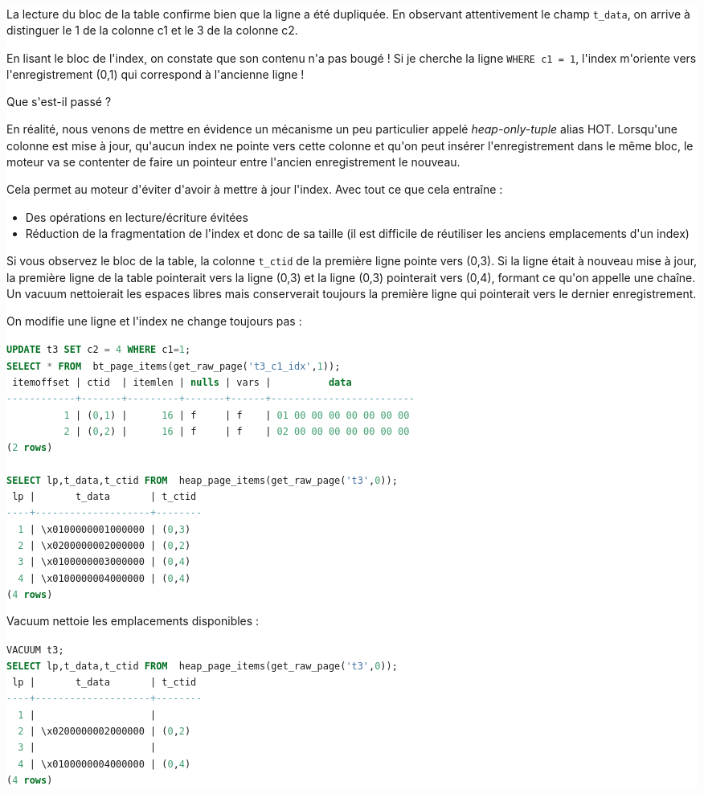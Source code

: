 
La lecture du bloc de la table confirme bien que la ligne a été dupliquée.
En observant attentivement le champ `t_data`, on arrive à distinguer le 1 de la
colonne c1 et le 3 de la colonne c2.

En lisant le bloc de l'index, on constate que son contenu n'a pas bougé ! Si je
cherche la ligne `WHERE c1 = 1`, l'index m'oriente vers l'enregistrement (0,1) qui
correspond à l'ancienne ligne !

Que s'est-il passé ?

En réalité, nous venons de mettre en évidence un mécanisme un peu particulier
appelé *heap-only-tuple* alias HOT. Lorsqu'une colonne est mise à jour, qu'aucun
index ne pointe vers cette colonne et qu'on peut insérer l'enregistrement dans
le même bloc, le moteur va se contenter de faire un pointeur entre l'ancien
enregistrement le nouveau.

Cela permet au moteur d'éviter d'avoir à mettre à jour l'index. Avec tout ce que
cela entraîne :

  * Des opérations en lecture/écriture évitées
  * Réduction de la fragmentation de l'index et donc de sa taille (il est
    difficile de réutiliser les anciens emplacements d'un index)

Si vous observez le bloc de la table, la colonne `t_ctid` de la
première ligne pointe vers (0,3). Si la ligne était à nouveau mise à jour, la
première ligne de la table pointerait vers la ligne (0,3) et la ligne (0,3)
pointerait vers (0,4), formant ce qu'on appelle une chaîne. Un vacuum nettoierait
les espaces libres mais conserverait toujours la première ligne qui pointerait vers
le dernier enregistrement.


On modifie une ligne et l'index ne change toujours pas :

```sql
UPDATE t3 SET c2 = 4 WHERE c1=1;
SELECT * FROM  bt_page_items(get_raw_page('t3_c1_idx',1));
 itemoffset | ctid  | itemlen | nulls | vars |          data           
------------+-------+---------+-------+------+-------------------------
          1 | (0,1) |      16 | f     | f    | 01 00 00 00 00 00 00 00
          2 | (0,2) |      16 | f     | f    | 02 00 00 00 00 00 00 00
(2 rows)

SELECT lp,t_data,t_ctid FROM  heap_page_items(get_raw_page('t3',0));
 lp |       t_data       | t_ctid
----+--------------------+--------
  1 | \x0100000001000000 | (0,3)
  2 | \x0200000002000000 | (0,2)
  3 | \x0100000003000000 | (0,4)
  4 | \x0100000004000000 | (0,4)
(4 rows)
```

Vacuum nettoie les emplacements disponibles :

```sql
VACUUM t3;
SELECT lp,t_data,t_ctid FROM  heap_page_items(get_raw_page('t3',0));
 lp |       t_data       | t_ctid
----+--------------------+--------
  1 |                    |
  2 | \x0200000002000000 | (0,2)
  3 |                    |
  4 | \x0100000004000000 | (0,4)
(4 rows)
```
